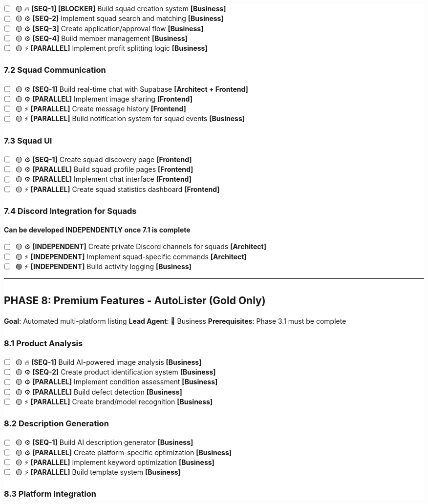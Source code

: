 - [ ] 🟡 🔥 **[SEQ-1] [BLOCKER]** Build squad creation system **[Business]**
- [ ] 🟡 ⚙️ **[SEQ-2]** Implement squad search and matching **[Business]**
- [ ] 🟡 ⚙️ **[SEQ-3]** Create application/approval flow **[Business]**
- [ ] 🟡 ⚙️ **[SEQ-4]** Build member management **[Business]**
- [ ] 🟡 ⚡ **[PARALLEL]** Implement profit splitting logic **[Business]**

### 7.2 Squad Communication

- [ ] 🟡 ⚙️ **[SEQ-1]** Build real-time chat with Supabase **[Architect + Frontend]**
- [ ] 🟡 ⚙️ **[PARALLEL]** Implement image sharing **[Frontend]**
- [ ] 🟡 ⚡ **[PARALLEL]** Create message history **[Frontend]**
- [ ] 🟡 ⚡ **[PARALLEL]** Build notification system for squad events **[Business]**

### 7.3 Squad UI

- [ ] 🟡 ⚙️ **[SEQ-1]** Create squad discovery page **[Frontend]**
- [ ] 🟡 ⚙️ **[PARALLEL]** Build squad profile pages **[Frontend]**
- [ ] 🟡 ⚙️ **[PARALLEL]** Implement chat interface **[Frontend]**
- [ ] 🟡 ⚡ **[PARALLEL]** Create squad statistics dashboard **[Frontend]**

### 7.4 Discord Integration for Squads

**Can be developed INDEPENDENTLY once 7.1 is complete**

- [ ] 🟡 ⚙️ **[INDEPENDENT]** Create private Discord channels for squads **[Architect]**
- [ ] 🟡 ⚡ **[INDEPENDENT]** Implement squad-specific commands **[Architect]**
- [ ] 🟢 ⚡ **[INDEPENDENT]** Build activity logging **[Business]**

---

## PHASE 8: Premium Features - AutoLister (Gold Only)

**Goal**: Automated multi-platform listing
**Lead Agent**: 💼 Business
**Prerequisites**: Phase 3.1 must be complete

### 8.1 Product Analysis

- [ ] 🟡 🔥 **[SEQ-1]** Build AI-powered image analysis **[Business]**
- [ ] 🟡 ⚙️ **[SEQ-2]** Create product identification system **[Business]**
- [ ] 🟡 ⚙️ **[PARALLEL]** Implement condition assessment **[Business]**
- [ ] 🟡 ⚙️ **[PARALLEL]** Build defect detection **[Business]**
- [ ] 🟡 ⚡ **[PARALLEL]** Create brand/model recognition **[Business]**

### 8.2 Description Generation

- [ ] 🟡 ⚙️ **[SEQ-1]** Build AI description generator **[Business]**
- [ ] 🟡 ⚙️ **[PARALLEL]** Create platform-specific optimization **[Business]**
- [ ] 🟡 ⚡ **[PARALLEL]** Implement keyword optimization **[Business]**
- [ ] 🟡 ⚡ **[PARALLEL]** Build template system **[Business]**

### 8.3 Platform Integration
